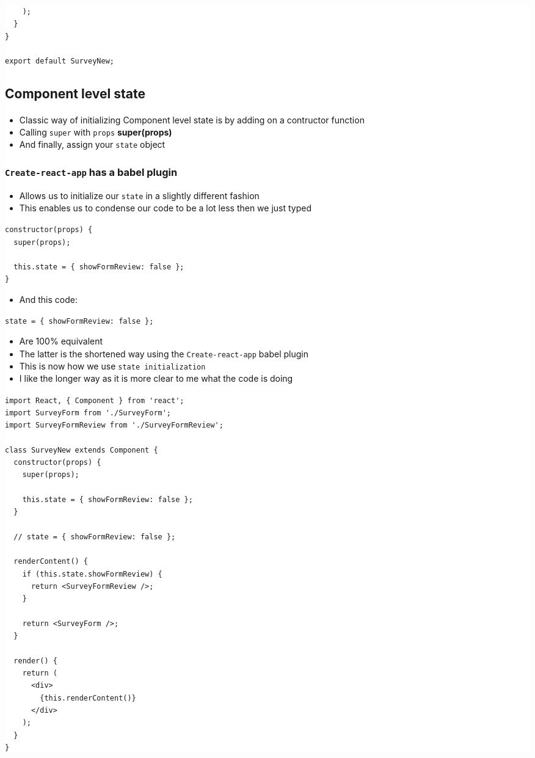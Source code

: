 ```
    );
  }
}

export default SurveyNew;
```

## Component level state
* Classic way of initializing Component level state is by adding on a contructor function
* Calling `super` with `props` **super(props)**
* And finally, assign your `state` object

### `Create-react-app` has a babel plugin
* Allows us to initialize our `state` in a slightly different fashion
* This enables us to condense our code to be a lot less then we just typed

```
constructor(props) {
  super(props);

  this.state = { showFormReview: false };
}
```

* And this code:

```
state = { showFormReview: false };
```

* Are 100% equivalent
* The latter is the shortened way using the `Create-react-app` babel plugin
* This is now how we use `state initialization`
* I like the longer way as it is more clear to me what the code is doing

```
import React, { Component } from 'react';
import SurveyForm from './SurveyForm';
import SurveyFormReview from './SurveyFormReview';

class SurveyNew extends Component {
  constructor(props) {
    super(props);

    this.state = { showFormReview: false };
  }

  // state = { showFormReview: false };

  renderContent() {
    if (this.state.showFormReview) {
      return <SurveyFormReview />;
    }

    return <SurveyForm />;
  }

  render() {
    return (
      <div>
        {this.renderContent()}
      </div>
    );
  }
}
```